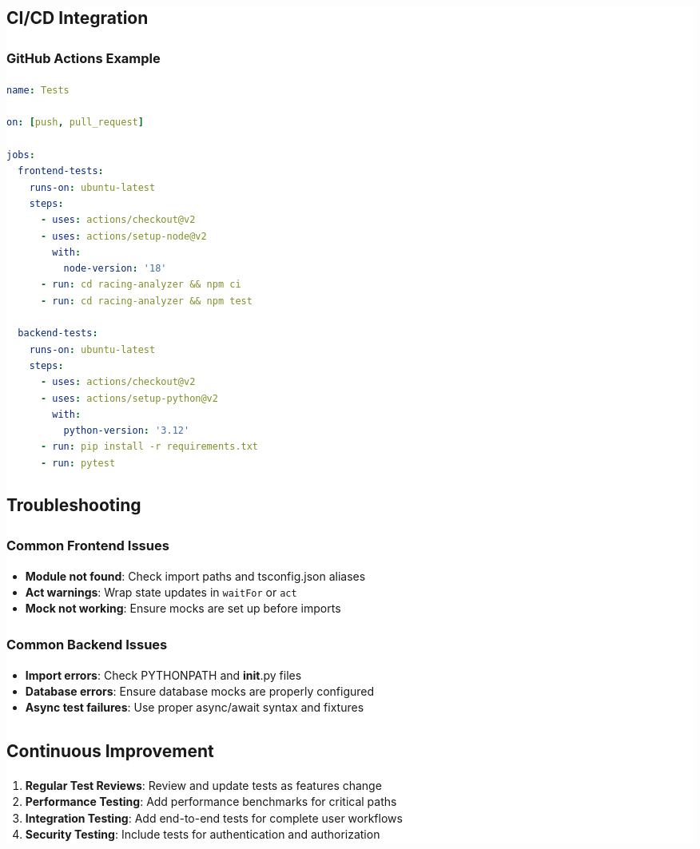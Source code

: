 ## CI/CD Integration

### GitHub Actions Example
```yaml
name: Tests

on: [push, pull_request]

jobs:
  frontend-tests:
    runs-on: ubuntu-latest
    steps:
      - uses: actions/checkout@v2
      - uses: actions/setup-node@v2
        with:
          node-version: '18'
      - run: cd racing-analyzer && npm ci
      - run: cd racing-analyzer && npm test

  backend-tests:
    runs-on: ubuntu-latest
    steps:
      - uses: actions/checkout@v2
      - uses: actions/setup-python@v2
        with:
          python-version: '3.12'
      - run: pip install -r requirements.txt
      - run: pytest
```

## Troubleshooting

### Common Frontend Issues
- **Module not found**: Check import paths and tsconfig.json aliases
- **Act warnings**: Wrap state updates in `waitFor` or `act`
- **Mock not working**: Ensure mocks are set up before imports

### Common Backend Issues
- **Import errors**: Check PYTHONPATH and __init__.py files
- **Database errors**: Ensure database mocks are properly configured
- **Async test failures**: Use proper async/await syntax and fixtures

## Continuous Improvement

1. **Regular Test Reviews**: Review and update tests as features change
2. **Performance Testing**: Add performance benchmarks for critical paths
3. **Integration Testing**: Add end-to-end tests for complete user workflows
4. **Security Testing**: Include tests for authentication and authorization